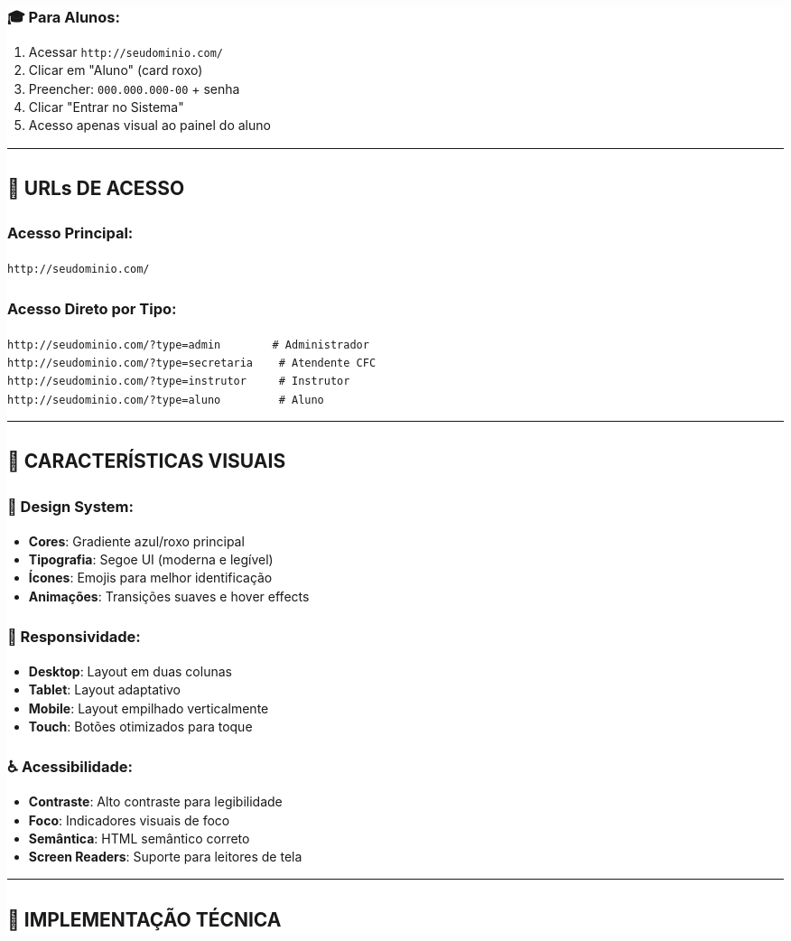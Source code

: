 ### **🎓 Para Alunos:**
1. Acessar `http://seudominio.com/`
2. Clicar em "Aluno" (card roxo)
3. Preencher: `000.000.000-00` + senha
4. Clicar "Entrar no Sistema"
5. Acesso apenas visual ao painel do aluno

---

## 🔗 **URLs DE ACESSO**

### **Acesso Principal:**
```
http://seudominio.com/
```

### **Acesso Direto por Tipo:**
```
http://seudominio.com/?type=admin        # Administrador
http://seudominio.com/?type=secretaria    # Atendente CFC
http://seudominio.com/?type=instrutor     # Instrutor
http://seudominio.com/?type=aluno         # Aluno
```

---

## 🎨 **CARACTERÍSTICAS VISUAIS**

### **🎨 Design System:**
- **Cores**: Gradiente azul/roxo principal
- **Tipografia**: Segoe UI (moderna e legível)
- **Ícones**: Emojis para melhor identificação
- **Animações**: Transições suaves e hover effects

### **📱 Responsividade:**
- **Desktop**: Layout em duas colunas
- **Tablet**: Layout adaptativo
- **Mobile**: Layout empilhado verticalmente
- **Touch**: Botões otimizados para toque

### **♿ Acessibilidade:**
- **Contraste**: Alto contraste para legibilidade
- **Foco**: Indicadores visuais de foco
- **Semântica**: HTML semântico correto
- **Screen Readers**: Suporte para leitores de tela

---

## 🔧 **IMPLEMENTAÇÃO TÉCNICA**
